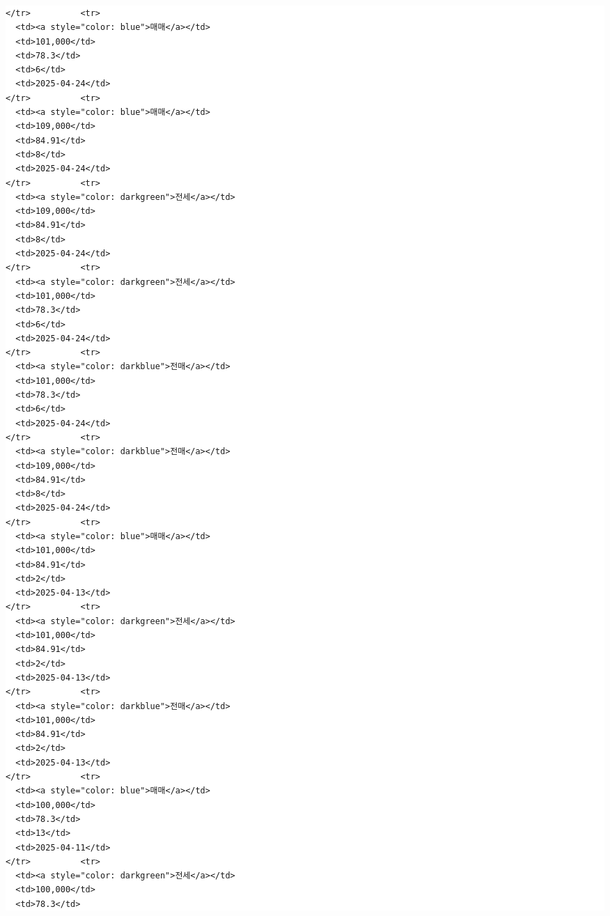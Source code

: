     </tr>          <tr>
      <td><a style="color: blue">매매</a></td>
      <td>101,000</td>
      <td>78.3</td>
      <td>6</td>
      <td>2025-04-24</td>
    </tr>          <tr>
      <td><a style="color: blue">매매</a></td>
      <td>109,000</td>
      <td>84.91</td>
      <td>8</td>
      <td>2025-04-24</td>
    </tr>          <tr>
      <td><a style="color: darkgreen">전세</a></td>
      <td>109,000</td>
      <td>84.91</td>
      <td>8</td>
      <td>2025-04-24</td>
    </tr>          <tr>
      <td><a style="color: darkgreen">전세</a></td>
      <td>101,000</td>
      <td>78.3</td>
      <td>6</td>
      <td>2025-04-24</td>
    </tr>          <tr>
      <td><a style="color: darkblue">전매</a></td>
      <td>101,000</td>
      <td>78.3</td>
      <td>6</td>
      <td>2025-04-24</td>
    </tr>          <tr>
      <td><a style="color: darkblue">전매</a></td>
      <td>109,000</td>
      <td>84.91</td>
      <td>8</td>
      <td>2025-04-24</td>
    </tr>          <tr>
      <td><a style="color: blue">매매</a></td>
      <td>101,000</td>
      <td>84.91</td>
      <td>2</td>
      <td>2025-04-13</td>
    </tr>          <tr>
      <td><a style="color: darkgreen">전세</a></td>
      <td>101,000</td>
      <td>84.91</td>
      <td>2</td>
      <td>2025-04-13</td>
    </tr>          <tr>
      <td><a style="color: darkblue">전매</a></td>
      <td>101,000</td>
      <td>84.91</td>
      <td>2</td>
      <td>2025-04-13</td>
    </tr>          <tr>
      <td><a style="color: blue">매매</a></td>
      <td>100,000</td>
      <td>78.3</td>
      <td>13</td>
      <td>2025-04-11</td>
    </tr>          <tr>
      <td><a style="color: darkgreen">전세</a></td>
      <td>100,000</td>
      <td>78.3</td>